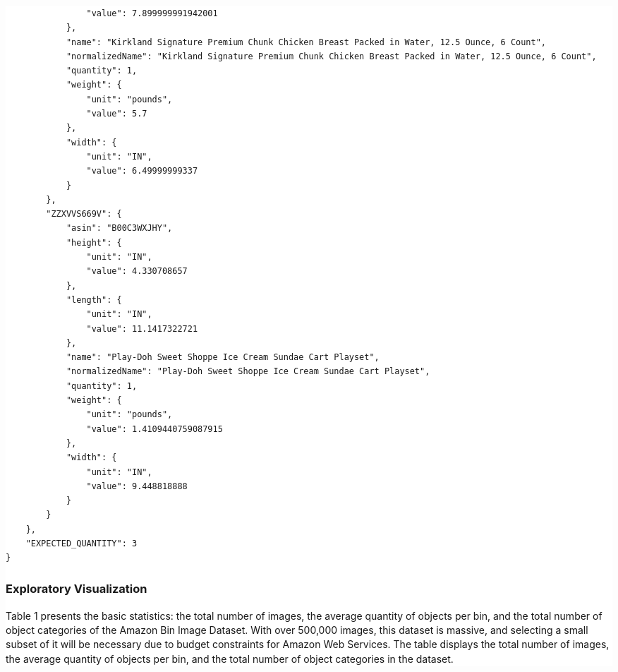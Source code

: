 ```
                "value": 7.899999991942001
            },
            "name": "Kirkland Signature Premium Chunk Chicken Breast Packed in Water, 12.5 Ounce, 6 Count",
            "normalizedName": "Kirkland Signature Premium Chunk Chicken Breast Packed in Water, 12.5 Ounce, 6 Count",
            "quantity": 1,
            "weight": {
                "unit": "pounds",
                "value": 5.7
            },
            "width": {
                "unit": "IN",
                "value": 6.49999999337
            }
        },
        "ZZXVVS669V": {
            "asin": "B00C3WXJHY",
            "height": {
                "unit": "IN",
                "value": 4.330708657
            },
            "length": {
                "unit": "IN",
                "value": 11.1417322721
            },
            "name": "Play-Doh Sweet Shoppe Ice Cream Sundae Cart Playset",
            "normalizedName": "Play-Doh Sweet Shoppe Ice Cream Sundae Cart Playset",
            "quantity": 1,
            "weight": {
                "unit": "pounds",
                "value": 1.4109440759087915
            },
            "width": {
                "unit": "IN",
                "value": 9.448818888
            }
        }
    },
    "EXPECTED_QUANTITY": 3
}
```

### Exploratory Visualization

Table 1 presents the basic statistics: the total number of images, the average quantity of objects per bin, and the total number of object categories of the Amazon Bin Image Dataset. With over 500,000 images, this dataset is massive, and selecting a small subset of it will be necessary due to budget constraints for Amazon Web Services. The table displays the total number of images, the average quantity of objects per bin, and the total number of object categories in the dataset.
